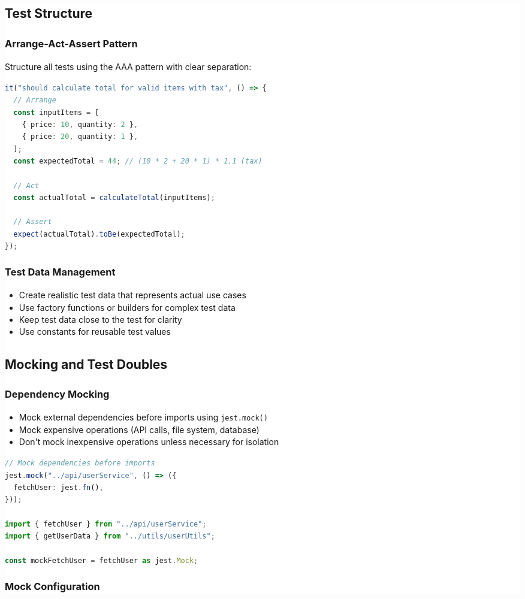 ## Test Structure

### Arrange-Act-Assert Pattern

Structure all tests using the AAA pattern with clear separation:

```typescript
it("should calculate total for valid items with tax", () => {
  // Arrange
  const inputItems = [
    { price: 10, quantity: 2 },
    { price: 20, quantity: 1 },
  ];
  const expectedTotal = 44; // (10 * 2 + 20 * 1) * 1.1 (tax)

  // Act
  const actualTotal = calculateTotal(inputItems);

  // Assert
  expect(actualTotal).toBe(expectedTotal);
});
```

### Test Data Management

- Create realistic test data that represents actual use cases
- Use factory functions or builders for complex test data
- Keep test data close to the test for clarity
- Use constants for reusable test values

## Mocking and Test Doubles

### Dependency Mocking

- Mock external dependencies before imports using `jest.mock()`
- Mock expensive operations (API calls, file system, database)
- Don't mock inexpensive operations unless necessary for isolation

```typescript
// Mock dependencies before imports
jest.mock("../api/userService", () => ({
  fetchUser: jest.fn(),
}));

import { fetchUser } from "../api/userService";
import { getUserData } from "../utils/userUtils";

const mockFetchUser = fetchUser as jest.Mock;
```

### Mock Configuration
